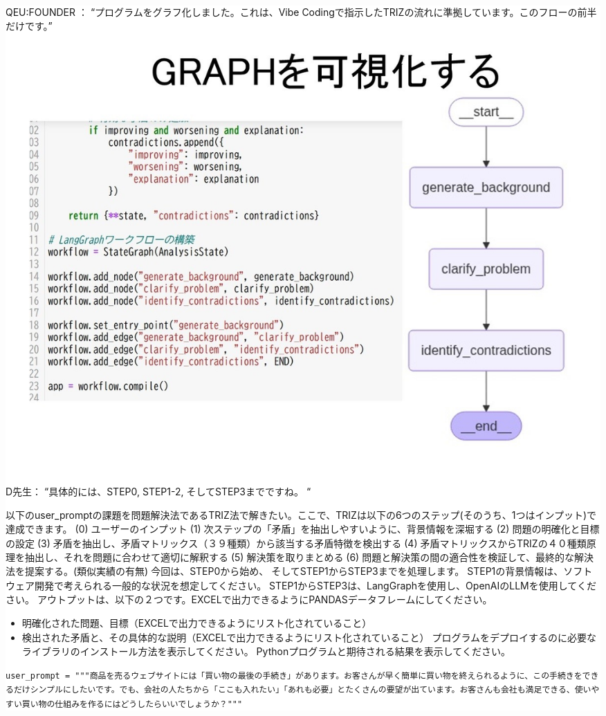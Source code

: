 QEU:FOUNDER ： “プログラムをグラフ化しました。これは、Vibe Codingで指示したTRIZの流れに準拠しています。このフローの前半だけです。”

![imageTRIZ0-3-2](/2025-06-08-QEUR23_TRIZ2/imageTRIZ0-3-2.jpg) 

D先生： “具体的には、STEP0, STEP1-2, そしてSTEP3までですね。 “

以下のuser_promptの課題を問題解決法であるTRIZ法で解きたい。ここで、TRIZは以下の6つのステップ(そのうち、1つはインプット)で達成できます。
(0) ユーザーのインプット
(1) 次ステップの「矛盾」を抽出しやすいように、背景情報を深堀する
(2) 問題の明確化と目標の設定
(3) 矛盾を抽出し、矛盾マトリックス（３９種類）から該当する矛盾特徴を検出する
(4) 矛盾マトリックスからTRIZの４０種類原理を抽出し、それを問題に合わせて適切に解釈する
(5) 解決策を取りまとめる
(6) 問題と解決策の間の適合性を検証して、最終的な解決法を提案する。(類似実績の有無)
今回は、STEP0から始め、 そしてSTEP1からSTEP3までを処理します。
STEP1の背景情報は、ソフトウェア開発で考えられる一般的な状況を想定してください。
STEP1からSTEP3は、LangGraphを使用し、OpenAIのLLMを使用してください。
アウトプットは、以下の２つです。EXCELで出力できるようにPANDASデータフレームにしてください。
- 明確化された問題、目標（EXCELで出力できるようにリスト化されていること）
- 検出された矛盾と、その具体的な説明（EXCELで出力できるようにリスト化されていること）
プログラムをデプロイするのに必要なライブラリのインストール方法を表示してください。
Pythonプログラムと期待される結果を表示してください。
~~~
user_prompt = """商品を売るウェブサイトには「買い物の最後の手続き」があります。お客さんが早く簡単に買い物を終えられるように、この手続きをできるだけシンプルにしたいです。でも、会社の人たちから「ここも入れたい」「あれも必要」とたくさんの要望が出ています。お客さんも会社も満足できる、使いやすい買い物の仕組みを作るにはどうしたらいいでしょうか？"""
~~~
